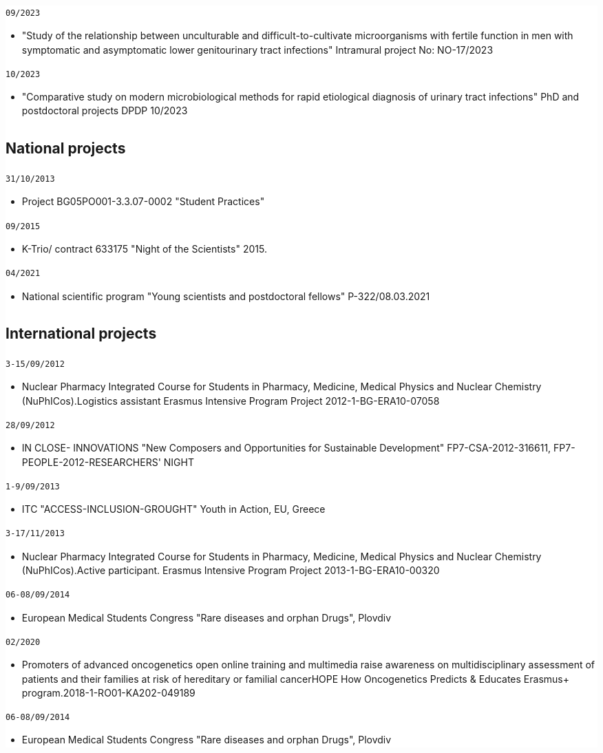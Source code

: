 `09/2023` 

- "Study of the relationship between unculturable and difficult-to-cultivate microorganisms with fertile function in men with symptomatic and asymptomatic lower genitourinary tract infections" Intramural project No: NO-17/2023

`10/2023` 

- "Comparative study on modern microbiological methods for rapid etiological diagnosis of urinary tract infections" PhD and postdoctoral projects DPDP 10/2023


## National projects

`31/10/2013` 

- Project BG05PO001-3.3.07-0002 "Student Practices"

`09/2015` 

- K-Trio/ contract 633175 "Night of the Scientists" 2015.

`04/2021` 

- National scientific program "Young scientists and postdoctoral fellows" P-322/08.03.2021
 
## International projects


`3-15/09/2012`

- Nuclear Pharmacy Integrated Course for Students in Pharmacy, Medicine, Medical Physics and Nuclear Chemistry (NuPhICos).Logistics assistant Erasmus Intensive Program Project 2012-1-BG-ERA10-07058

`28/09/2012`

- IN CLOSE- INNOVATIONS "New Composers and Opportunities for Sustainable Development" FP7-CSA-2012-316611, FP7-PEOPLE-2012-RESEARCHERS' NIGHT

`1-9/09/2013`

- ITC "ACCESS-INCLUSION-GROUGHT" Youth in Action, EU, Greece

`3-17/11/2013`

- Nuclear Pharmacy Integrated Course for Students in Pharmacy, Medicine, Medical Physics and Nuclear Chemistry (NuPhICos).Active participant. Erasmus Intensive Program Project 2013-1-BG-ERA10-00320

`06-08/09/2014`

- European Medical Students Congress "Rare diseases and orphan Drugs", Plovdiv

`02/2020`

- Promoters of advanced oncogenetics open online training and multimedia raise awareness on multidisciplinary assessment of patients and their families at risk of hereditary or familial cancerHOPE How Oncogenetics Predicts & Educates Erasmus+ program.2018-1-RO01-KA202-049189

`06-08/09/2014`

-   European Medical Students Congress "Rare diseases and orphan Drugs", Plovdiv
